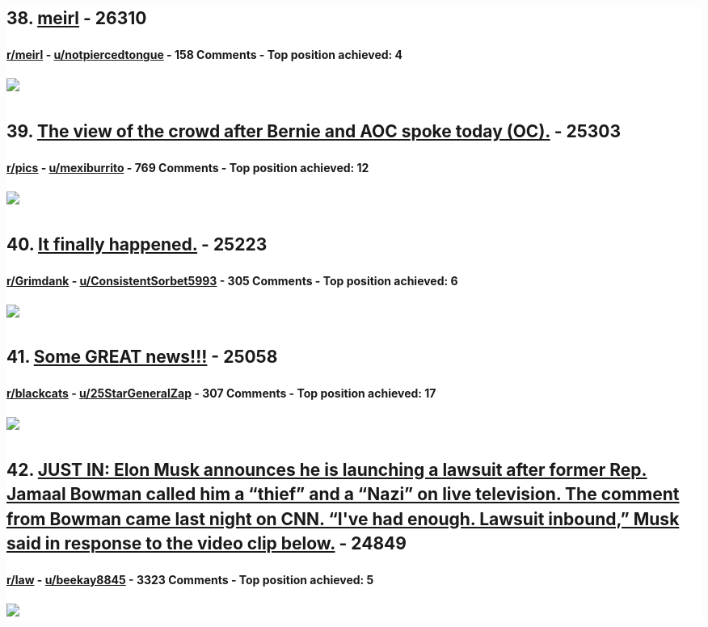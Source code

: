 ## 38. [meirl](http://reddit.com/r/meirl/comments/1jhkcto/meirl/) - 26310
#### [r/meirl](http://reddit.com/r/meirl) - [u/notpiercedtongue](http://reddit.com/u/notpiercedtongue) - 158 Comments - Top position achieved: 4

<a href="https://i.redd.it/tevcac21hbqe1.jpeg"><img src="https://b.thumbs.redditmedia.com/2jcpp2pD9Fz0TOU0nGclNuMZ1wdLbowDb8OAcjDmI2k.jpg"></img></a>

## 39. [The view of the crowd after Bernie and AOC spoke today (OC).](http://reddit.com/r/pics/comments/1jgy78x/the_view_of_the_crowd_after_bernie_and_aoc_spoke/) - 25303
#### [r/pics](http://reddit.com/r/pics) - [u/mexiburrito](http://reddit.com/u/mexiburrito) - 769 Comments - Top position achieved: 12

<a href="https://i.redd.it/se35ahudi5qe1.jpeg"><img src="https://b.thumbs.redditmedia.com/sTIO8f6R40G7acj-1Sj8siDxdfXIeMAQYHwfhJcaXTs.jpg"></img></a>

## 40. [It finally happened.](http://reddit.com/r/Grimdank/comments/1jhifnp/it_finally_happened/) - 25223
#### [r/Grimdank](http://reddit.com/r/Grimdank) - [u/ConsistentSorbet5993](http://reddit.com/u/ConsistentSorbet5993) - 305 Comments - Top position achieved: 6

<a href="https://i.redd.it/95ljfotz0bqe1.jpeg"><img src="https://b.thumbs.redditmedia.com/7vouwm--IyTsIzml85YeapSCZ1bRKbCpEGdu_SVk_lA.jpg"></img></a>

## 41. [Some GREAT news!!!](http://reddit.com/r/blackcats/comments/1jh7fsb/some_great_news/) - 25058
#### [r/blackcats](http://reddit.com/r/blackcats) - [u/25StarGeneralZap](http://reddit.com/u/25StarGeneralZap) - 307 Comments - Top position achieved: 17

<a href="https://i.redd.it/1cozwcpsj8qe1.jpeg"><img src="https://b.thumbs.redditmedia.com/O8-tqs8KOknMDfH5PGMDyXnKstZq2ZbR5DWti8NsrxQ.jpg"></img></a>

## 42. [JUST IN: Elon Musk announces he is launching a lawsuit after former Rep. Jamaal Bowman called him a “thief” and a “Nazi” on live television. The comment from Bowman came last night on CNN. “I've had enough. Lawsuit inbound,” Musk said in response to the video clip below.](http://reddit.com/r/law/comments/1jh3qd3/just_in_elon_musk_announces_he_is_launching_a/) - 24849
#### [r/law](http://reddit.com/r/law) - [u/beekay8845](http://reddit.com/u/beekay8845) - 3323 Comments - Top position achieved: 5

<a href="https://v.redd.it/bhnupxiq97qe1"><img src="https://external-preview.redd.it/NnY1NTd4NXE5N3FlMdZJ_WsuQWaDqtUz_yftJWE4ICSNTBVViYBdDg75Oq5p.png?width=140&amp;height=78&amp;crop=140:78,smart&amp;format=jpg&amp;v=enabled&amp;lthumb=true&amp;s=305817a792cf2d67dbf3e3b294563bdebe87c5b5"></img></a>
